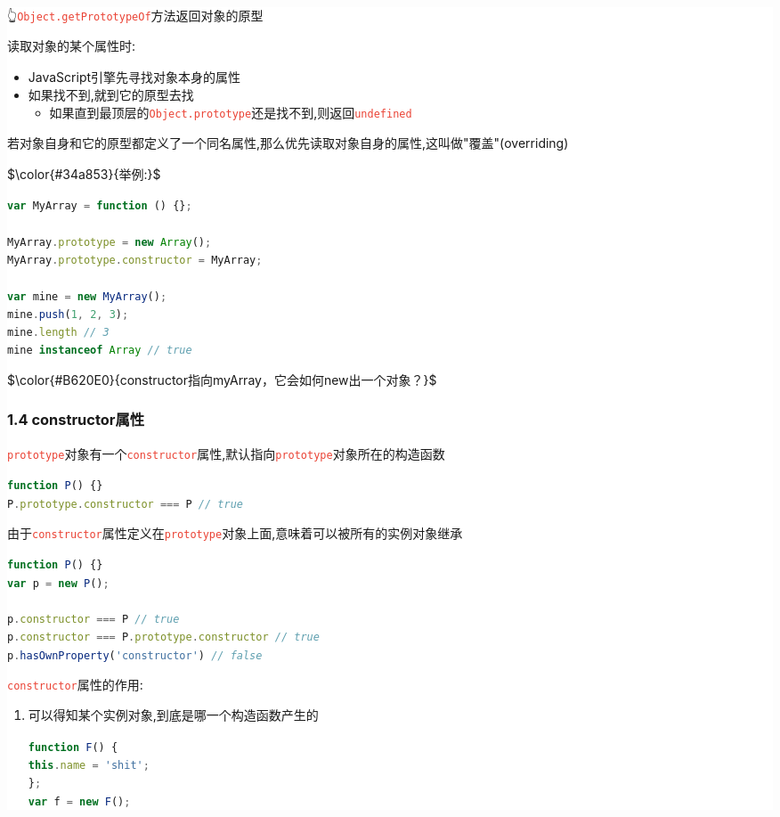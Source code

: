 👆<code style="color:#ea4335">Object.getPrototypeOf</code>方法返回对象的原型

读取对象的某个属性时:

- JavaScript引擎先寻找对象本身的属性
- 如果找不到,就到它的原型去找
  - 如果直到最顶层的<code style="color:#ea4335">Object.prototype</code>还是找不到,则返回<code style="color:#ea4335">undefined</code>

若对象自身和它的原型都定义了一个同名属性,那么优先读取对象自身的属性,这叫做"覆盖"(overriding)

$\color{#34a853}{举例:}$

```js
var MyArray = function () {};

MyArray.prototype = new Array();
MyArray.prototype.constructor = MyArray;

var mine = new MyArray();
mine.push(1, 2, 3);
mine.length // 3
mine instanceof Array // true
```

$\color{#B620E0}{constructor指向myArray，它会如何new出一个对象？}$

### 1.4 constructor属性

<code style="color:#ea4335">prototype</code>对象有一个<code style="color:#ea4335">constructor</code>属性,默认指向<code style="color:#ea4335">prototype</code>对象所在的构造函数

```js
function P() {}
P.prototype.constructor === P // true
```

由于<code style="color:#ea4335">constructor</code>属性定义在<code style="color:#ea4335">prototype</code>对象上面,意味着可以被所有的实例对象继承

```js
function P() {}
var p = new P();

p.constructor === P // true
p.constructor === P.prototype.constructor // true
p.hasOwnProperty('constructor') // false
```

<code style="color:#ea4335">constructor</code>属性的作用:

1. 可以得知某个实例对象,到底是哪一个构造函数产生的

    ```js
    function F() {
    this.name = 'shit';
    };
    var f = new F();
